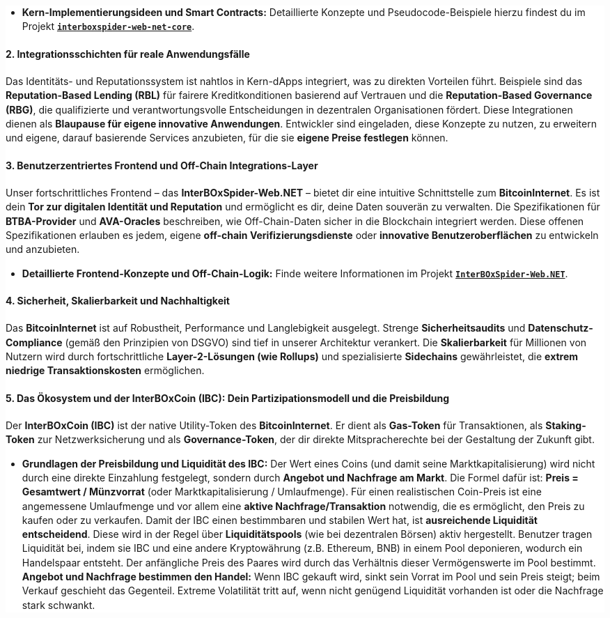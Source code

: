   * **Kern-Implementierungsideen und Smart Contracts:** Detaillierte Konzepte und Pseudocode-Beispiele hierzu findest du im Projekt [**`interboxspider-web-net-core`**](https://www.google.com/search?q=%5Bhttps://github.com/RFOF-NETWORK-Ready-for-our-future/interboxspider-web-net-core%5D\(https://github.com/RFOF-NETWORK-Ready-for-our-future/interboxspider-web-net-core\)).

#### 2\. **Integrationsschichten für reale Anwendungsfälle**

Das Identitäts- und Reputationssystem ist nahtlos in Kern-dApps integriert, was zu direkten Vorteilen führt. Beispiele sind das **Reputation-Based Lending (RBL)** für fairere Kreditkonditionen basierend auf Vertrauen und die **Reputation-Based Governance (RBG)**, die qualifizierte und verantwortungsvolle Entscheidungen in dezentralen Organisationen fördert. Diese Integrationen dienen als **Blaupause für eigene innovative Anwendungen**. Entwickler sind eingeladen, diese Konzepte zu nutzen, zu erweitern und eigene, darauf basierende Services anzubieten, für die sie **eigene Preise festlegen** können.

#### 3\. **Benutzerzentriertes Frontend und Off-Chain Integrations-Layer**

Unser fortschrittliches Frontend – das **InterBOxSpider-Web.NET** – bietet dir eine intuitive Schnittstelle zum **BitcoinInternet**. Es ist dein **Tor zur digitalen Identität und Reputation** und ermöglicht es dir, deine Daten souverän zu verwalten. Die Spezifikationen für **BTBA-Provider** und **AVA-Oracles** beschreiben, wie Off-Chain-Daten sicher in die Blockchain integriert werden. Diese offenen Spezifikationen erlauben es jedem, eigene **off-chain Verifizierungsdienste** oder **innovative Benutzeroberflächen** zu entwickeln und anzubieten.

  * **Detaillierte Frontend-Konzepte und Off-Chain-Logik:** Finde weitere Informationen im Projekt [**`InterBOxSpider-Web.NET`**](https://www.google.com/search?q=%5Bhttps://github.com/RFOF-NETWORK-Ready-for-our-future/InterBOxSpider-Web.NET%5D\(https://github.com/RFOF-NETWORK-Ready-for-our-future/InterBOxSpider-Web.NET\)).

#### 4\. **Sicherheit, Skalierbarkeit und Nachhaltigkeit**

Das **BitcoinInternet** ist auf Robustheit, Performance und Langlebigkeit ausgelegt. Strenge **Sicherheitsaudits** und **Datenschutz-Compliance** (gemäß den Prinzipien von DSGVO) sind tief in unserer Architektur verankert. Die **Skalierbarkeit** für Millionen von Nutzern wird durch fortschrittliche **Layer-2-Lösungen (wie Rollups)** und spezialisierte **Sidechains** gewährleistet, die **extrem niedrige Transaktionskosten** ermöglichen.

#### 5\. **Das Ökosystem und der InterBOxCoin (IBC): Dein Partizipationsmodell und die Preisbildung**

Der **InterBOxCoin (IBC)** ist der native Utility-Token des **BitcoinInternet**. Er dient als **Gas-Token** für Transaktionen, als **Staking-Token** zur Netzwerksicherung und als **Governance-Token**, der dir direkte Mitspracherechte bei der Gestaltung der Zukunft gibt.

  * **Grundlagen der Preisbildung und Liquidität des IBC:**
    Der Wert eines Coins (und damit seine Marktkapitalisierung) wird nicht durch eine direkte Einzahlung festgelegt, sondern durch **Angebot und Nachfrage am Markt**. Die Formel dafür ist: **Preis = Gesamtwert / Münzvorrat** (oder Marktkapitalisierung / Umlaufmenge). Für einen realistischen Coin-Preis ist eine angemessene Umlaufmenge und vor allem eine **aktive Nachfrage/Transaktion** notwendig, die es ermöglicht, den Preis zu kaufen oder zu verkaufen.
    Damit der IBC einen bestimmbaren und stabilen Wert hat, ist **ausreichende Liquidität entscheidend**. Diese wird in der Regel über **Liquiditätspools** (wie bei dezentralen Börsen) aktiv hergestellt. Benutzer tragen Liquidität bei, indem sie IBC und eine andere Kryptowährung (z.B. Ethereum, BNB) in einem Pool deponieren, wodurch ein Handelspaar entsteht. Der anfängliche Preis des Paares wird durch das Verhältnis dieser Vermögenswerte im Pool bestimmt.
    **Angebot und Nachfrage bestimmen den Handel:** Wenn IBC gekauft wird, sinkt sein Vorrat im Pool und sein Preis steigt; beim Verkauf geschieht das Gegenteil. Extreme Volatilität tritt auf, wenn nicht genügend Liquidität vorhanden ist oder die Nachfrage stark schwankt.
